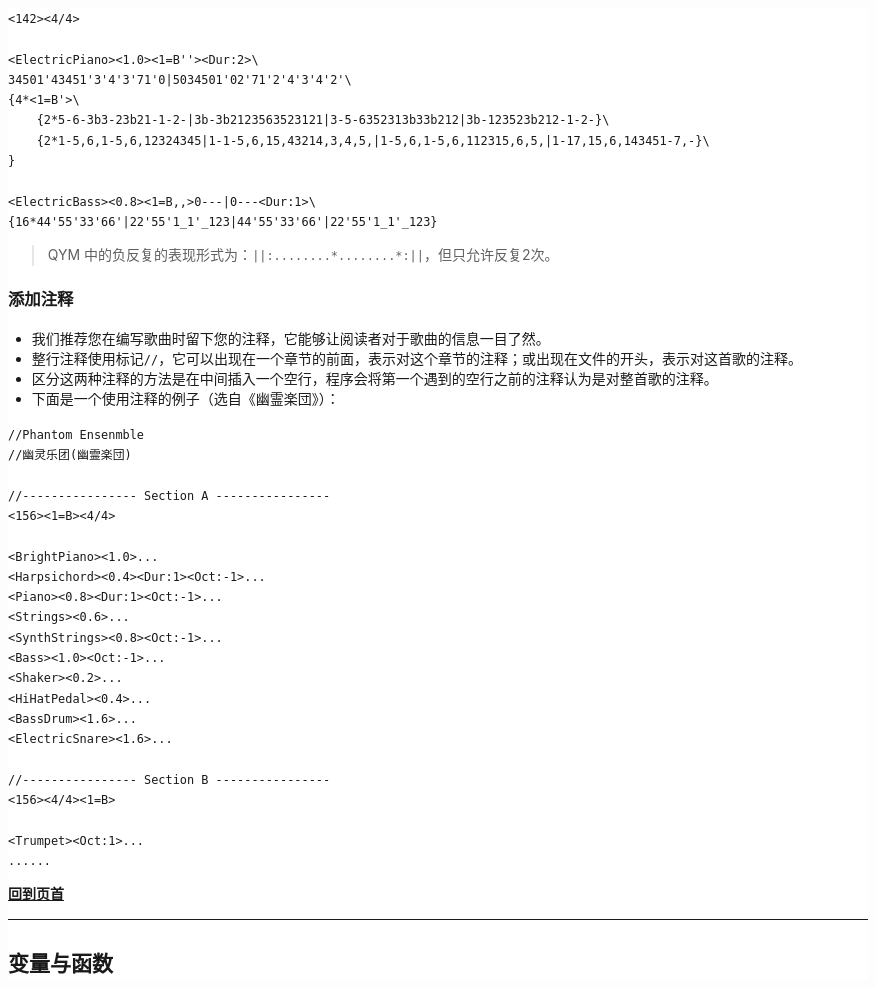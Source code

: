 ```
<142><4/4>

<ElectricPiano><1.0><1=B''><Dur:2>\
34501'43451'3'4'3'71'0|5034501'02'71'2'4'3'4'2'\
{4*<1=B'>\
    {2*5-6-3b3-23b21-1-2-|3b-3b2123563523121|3-5-6352313b33b212|3b-123523b212-1-2-}\
    {2*1-5,6,1-5,6,12324345|1-1-5,6,15,43214,3,4,5,|1-5,6,1-5,6,112315,6,5,|1-17,15,6,143451-7,-}\
}

<ElectricBass><0.8><1=B,,>0---|0---<Dur:1>\
{16*44'55'33'66'|22'55'1_1'_123|44'55'33'66'|22'55'1_1'_123}
```

 > QYM 中的负反复的表现形式为：`||:........*........*:||`，但只允许反复2次。

### **添加注释**

 - 我们推荐您在编写歌曲时留下您的注释，它能够让阅读者对于歌曲的信息一目了然。
 - 整行注释使用标记`//`，它可以出现在一个章节的前面，表示对这个章节的注释；或出现在文件的开头，表示对这首歌的注释。
 - 区分这两种注释的方法是在中间插入一个空行，程序会将第一个遇到的空行之前的注释认为是对整首歌的注释。
 - 下面是一个使用注释的例子（选自《幽霊楽団》）：

```
//Phantom Ensenmble
//幽灵乐团(幽霊楽団)

//---------------- Section A ----------------
<156><1=B><4/4>

<BrightPiano><1.0>...
<Harpsichord><0.4><Dur:1><Oct:-1>...
<Piano><0.8><Dur:1><Oct:-1>...
<Strings><0.6>...
<SynthStrings><0.8><Oct:-1>...
<Bass><1.0><Oct:-1>...
<Shaker><0.2>...
<HiHatPedal><0.4>...
<BassDrum><1.6>...
<ElectricSnare><1.6>...

//---------------- Section B ----------------
<156><4/4><1=B>

<Trumpet><Oct:1>...
......
```

**[回到页首](#QYS编写手册)**

----------

## **变量与函数**

